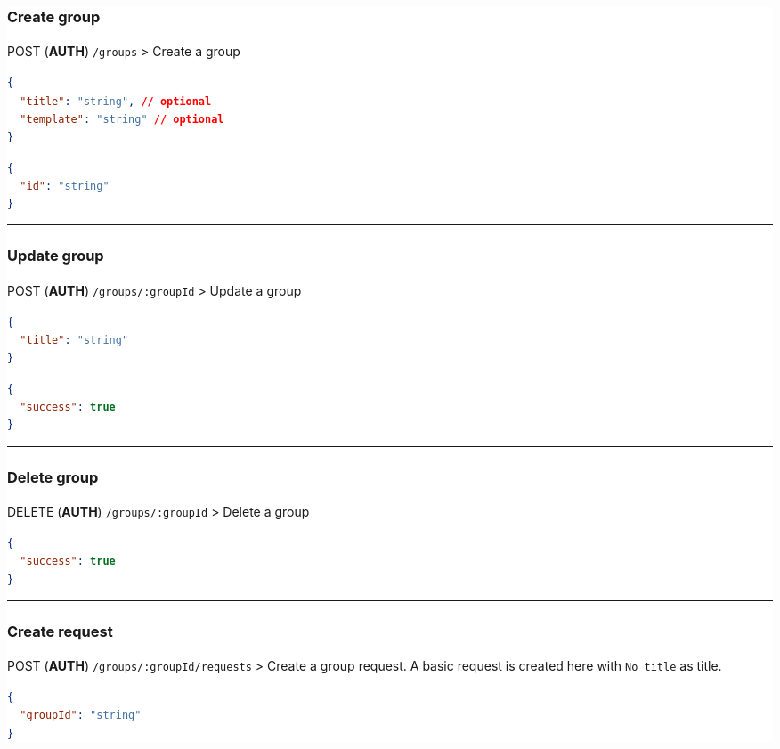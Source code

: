 ### Create group

POST (**AUTH**) `/groups` > Create a group

```json
{
  "title": "string", // optional
  "template": "string" // optional
}
```

```json
{
  "id": "string"
}
```

---

### Update group

POST (**AUTH**) `/groups/:groupId` > Update a group

```json
{
  "title": "string"
}
```

```json
{
  "success": true
}
```

---

### Delete group

DELETE (**AUTH**) `/groups/:groupId` > Delete a group

```json
{
  "success": true
}
```

---

### Create request

POST (**AUTH**) `/groups/:groupId/requests` > Create a group request. A basic request is created here with `No title` as title.

```json
{
  "groupId": "string"
}
```
